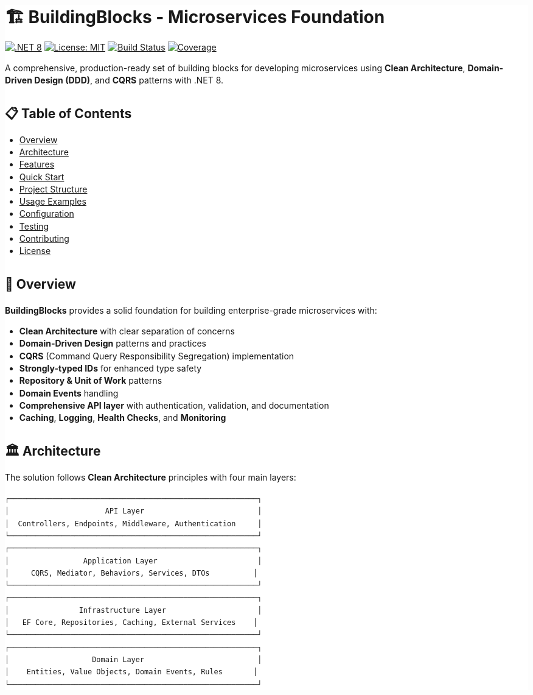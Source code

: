 # 🏗️ BuildingBlocks - Microservices Foundation

[![.NET 8](https://img.shields.io/badge/.NET-8.0-blue.svg)](https://dotnet.microsoft.com/download/dotnet/8.0)
[![License: MIT](https://img.shields.io/badge/License-MIT-yellow.svg)](https://opensource.org/licenses/MIT)
[![Build Status](https://img.shields.io/badge/build-passing-brightgreen.svg)]()
[![Coverage](https://img.shields.io/badge/coverage-85%25-green.svg)]()

A comprehensive, production-ready set of building blocks for developing microservices using **Clean Architecture**, **Domain-Driven Design (DDD)**, and **CQRS** patterns with .NET 8.

## 📋 Table of Contents

- [Overview](#-overview)
- [Architecture](#-architecture)
- [Features](#-features)
- [Quick Start](#-quick-start)
- [Project Structure](#-project-structure)
- [Usage Examples](#-usage-examples)
- [Configuration](#-configuration)
- [Testing](#-testing)
- [Contributing](#-contributing)
- [License](#-license)

## 🎯 Overview

**BuildingBlocks** provides a solid foundation for building enterprise-grade microservices with:

- **Clean Architecture** with clear separation of concerns
- **Domain-Driven Design** patterns and practices
- **CQRS** (Command Query Responsibility Segregation) implementation
- **Strongly-typed IDs** for enhanced type safety
- **Repository & Unit of Work** patterns
- **Domain Events** handling
- **Comprehensive API layer** with authentication, validation, and documentation
- **Caching**, **Logging**, **Health Checks**, and **Monitoring**

## 🏛️ Architecture

The solution follows **Clean Architecture** principles with four main layers:

```
┌─────────────────────────────────────────────────────────┐
│                      API Layer                          │
│  Controllers, Endpoints, Middleware, Authentication     │
└─────────────────────────────────────────────────────────┘
┌─────────────────────────────────────────────────────────┐
│                 Application Layer                       │
│     CQRS, Mediator, Behaviors, Services, DTOs          │
└─────────────────────────────────────────────────────────┘
┌─────────────────────────────────────────────────────────┐
│                Infrastructure Layer                     │
│   EF Core, Repositories, Caching, External Services    │
└─────────────────────────────────────────────────────────┘
┌─────────────────────────────────────────────────────────┐
│                   Domain Layer                          │
│    Entities, Value Objects, Domain Events, Rules       │
└─────────────────────────────────────────────────────────┘
```
